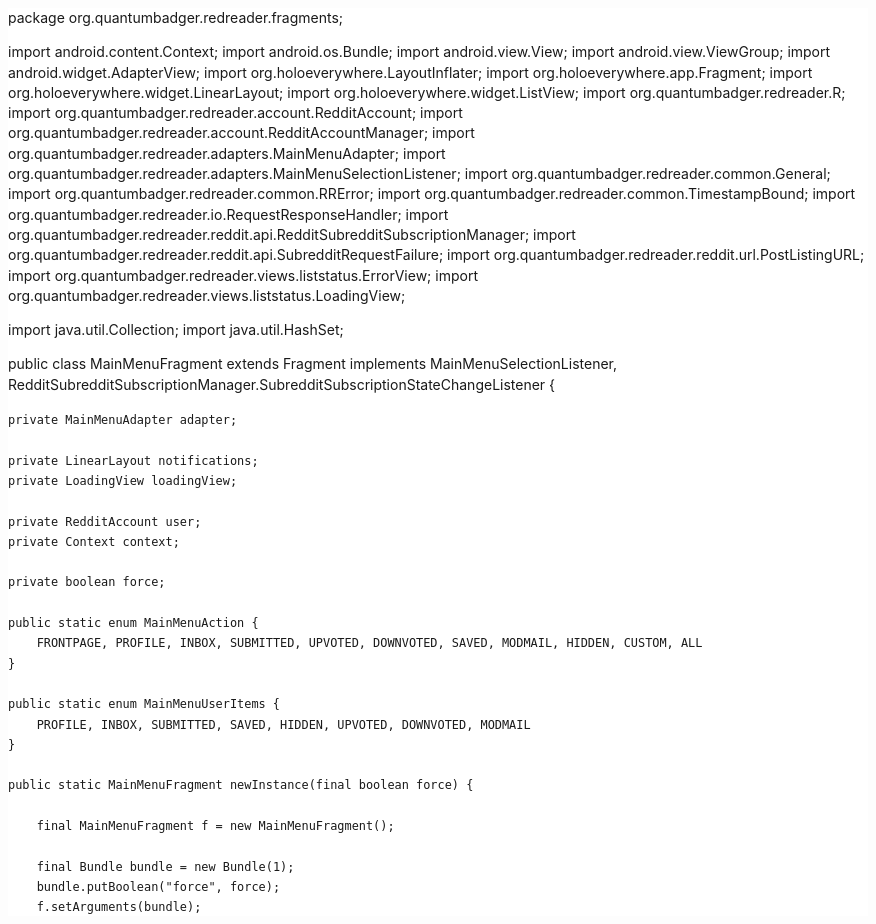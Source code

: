 package org.quantumbadger.redreader.fragments;

import android.content.Context;
import android.os.Bundle;
import android.view.View;
import android.view.ViewGroup;
import android.widget.AdapterView;
import org.holoeverywhere.LayoutInflater;
import org.holoeverywhere.app.Fragment;
import org.holoeverywhere.widget.LinearLayout;
import org.holoeverywhere.widget.ListView;
import org.quantumbadger.redreader.R;
import org.quantumbadger.redreader.account.RedditAccount;
import org.quantumbadger.redreader.account.RedditAccountManager;
import org.quantumbadger.redreader.adapters.MainMenuAdapter;
import org.quantumbadger.redreader.adapters.MainMenuSelectionListener;
import org.quantumbadger.redreader.common.General;
import org.quantumbadger.redreader.common.RRError;
import org.quantumbadger.redreader.common.TimestampBound;
import org.quantumbadger.redreader.io.RequestResponseHandler;
import org.quantumbadger.redreader.reddit.api.RedditSubredditSubscriptionManager;
import org.quantumbadger.redreader.reddit.api.SubredditRequestFailure;
import org.quantumbadger.redreader.reddit.url.PostListingURL;
import org.quantumbadger.redreader.views.liststatus.ErrorView;
import org.quantumbadger.redreader.views.liststatus.LoadingView;

import java.util.Collection;
import java.util.HashSet;

public class MainMenuFragment extends Fragment implements MainMenuSelectionListener, RedditSubredditSubscriptionManager.SubredditSubscriptionStateChangeListener {

	private MainMenuAdapter adapter;

	private LinearLayout notifications;
	private LoadingView loadingView;

	private RedditAccount user;
	private Context context;

	private boolean force;

	public static enum MainMenuAction {
		FRONTPAGE, PROFILE, INBOX, SUBMITTED, UPVOTED, DOWNVOTED, SAVED, MODMAIL, HIDDEN, CUSTOM, ALL
	}

	public static enum MainMenuUserItems {
		PROFILE, INBOX, SUBMITTED, SAVED, HIDDEN, UPVOTED, DOWNVOTED, MODMAIL
	}

	public static MainMenuFragment newInstance(final boolean force) {

		final MainMenuFragment f = new MainMenuFragment();

		final Bundle bundle = new Bundle(1);
		bundle.putBoolean("force", force);
		f.setArguments(bundle);
